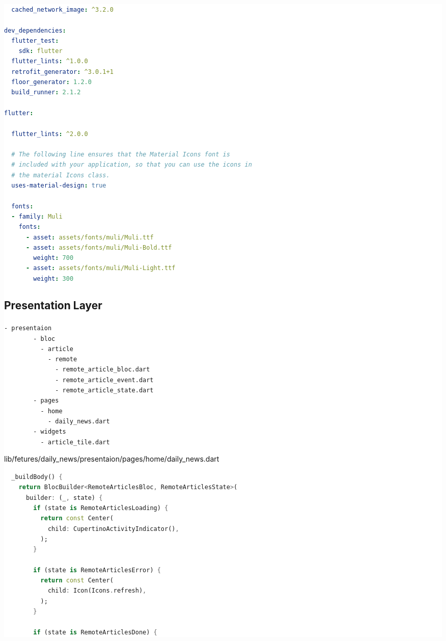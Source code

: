```yaml
  cached_network_image: ^3.2.0

dev_dependencies:
  flutter_test:
    sdk: flutter
  flutter_lints: ^1.0.0
  retrofit_generator: ^3.0.1+1
  floor_generator: 1.2.0
  build_runner: 2.1.2

flutter:

  flutter_lints: ^2.0.0

  # The following line ensures that the Material Icons font is
  # included with your application, so that you can use the icons in
  # the material Icons class.
  uses-material-design: true

  fonts:
  - family: Muli
    fonts:
      - asset: assets/fonts/muli/Muli.ttf
      - asset: assets/fonts/muli/Muli-Bold.ttf
        weight: 700
      - asset: assets/fonts/muli/Muli-Light.ttf
        weight: 300
```

## Presentation Layer
```
- presentaion
        - bloc
          - article
            - remote
              - remote_article_bloc.dart
              - remote_article_event.dart
              - remote_article_state.dart
        - pages
          - home
            - daily_news.dart
        - widgets
          - article_tile.dart
```

lib/fetures/daily_news/presentaion/pages/home/daily_news.dart
```dart
  _buildBody() {
    return BlocBuilder<RemoteArticlesBloc, RemoteArticlesState>(
      builder: (_, state) {
        if (state is RemoteArticlesLoading) {
          return const Center(
            child: CupertinoActivityIndicator(),
          );
        }

        if (state is RemoteArticlesError) {
          return const Center(
            child: Icon(Icons.refresh),
          );
        }

        if (state is RemoteArticlesDone) {
```